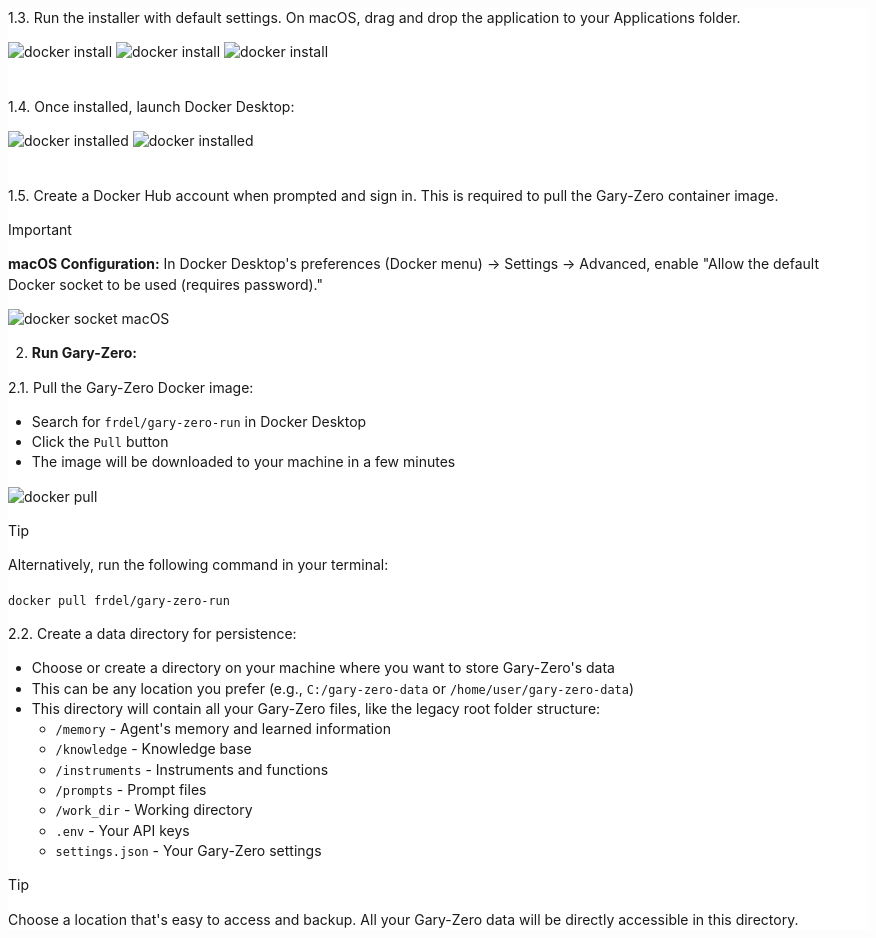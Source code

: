 1.3. Run the installer with default settings. On macOS, drag and drop the application to your Applications folder.

<img src="res/setup/image-9.png" alt="docker install" width="300"/>
<img src="res/setup/image-10.png" alt="docker install" width="300"/>

<img src="res/setup/image-12.png" alt="docker install" width="300"/>
<br><br>

1.4. Once installed, launch Docker Desktop:

<img src="res/setup/image-11.png" alt="docker installed" height="100"/>
<img src="res/setup/image-13.png" alt="docker installed" height="100"/>
<br><br>

1.5. Create a Docker Hub account when prompted and sign in. This is required to pull the Gary-Zero container image.

> [!IMPORTANT]
> **macOS Configuration:** In Docker Desktop's preferences (Docker menu) → Settings →
> Advanced, enable "Allow the default Docker socket to be used (requires password)."

![docker socket macOS](res/setup/macsocket.png)

2. **Run Gary-Zero:**

2.1. Pull the Gary-Zero Docker image:
- Search for `frdel/gary-zero-run` in Docker Desktop
- Click the `Pull` button
- The image will be downloaded to your machine in a few minutes

![docker pull](res/setup/1-docker-image-search.png)

> [!TIP]
> Alternatively, run the following command in your terminal:
>
> ```bash
> docker pull frdel/gary-zero-run
> ```

2.2. Create a data directory for persistence:
- Choose or create a directory on your machine where you want to store Gary-Zero's data
- This can be any location you prefer (e.g., `C:/gary-zero-data` or `/home/user/gary-zero-data`)
- This directory will contain all your Gary-Zero files, like the legacy root folder structure:
  - `/memory` - Agent's memory and learned information
  - `/knowledge` - Knowledge base
  - `/instruments` - Instruments and functions
  - `/prompts` - Prompt files
  - `/work_dir` - Working directory
  - `.env` - Your API keys
  - `settings.json` - Your Gary-Zero settings

> [!TIP]
> Choose a location that's easy to access and backup. All your Gary-Zero data
> will be directly accessible in this directory.
